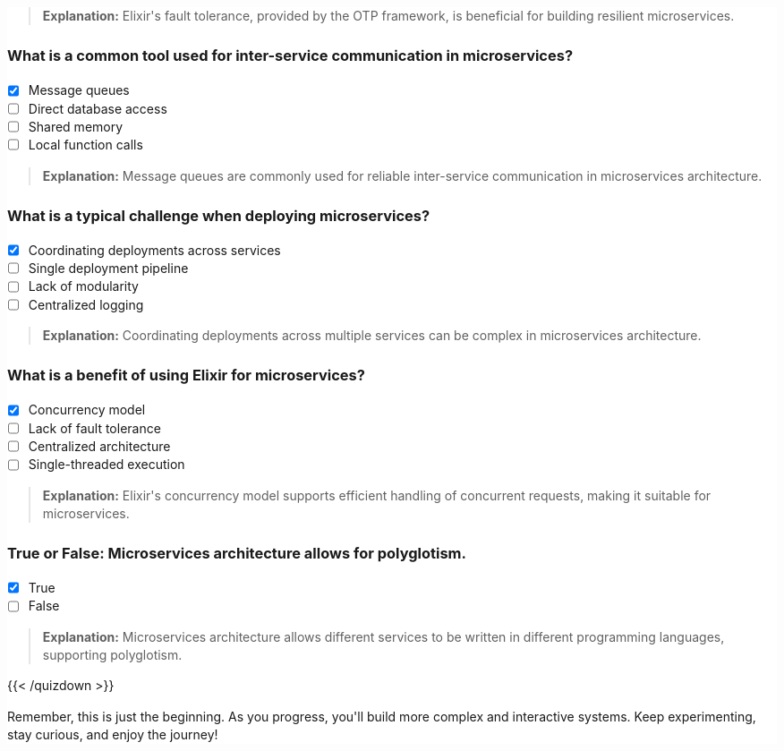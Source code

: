 > **Explanation:** Elixir's fault tolerance, provided by the OTP framework, is beneficial for building resilient microservices.

### What is a common tool used for inter-service communication in microservices?

- [x] Message queues
- [ ] Direct database access
- [ ] Shared memory
- [ ] Local function calls

> **Explanation:** Message queues are commonly used for reliable inter-service communication in microservices architecture.

### What is a typical challenge when deploying microservices?

- [x] Coordinating deployments across services
- [ ] Single deployment pipeline
- [ ] Lack of modularity
- [ ] Centralized logging

> **Explanation:** Coordinating deployments across multiple services can be complex in microservices architecture.

### What is a benefit of using Elixir for microservices?

- [x] Concurrency model
- [ ] Lack of fault tolerance
- [ ] Centralized architecture
- [ ] Single-threaded execution

> **Explanation:** Elixir's concurrency model supports efficient handling of concurrent requests, making it suitable for microservices.

### True or False: Microservices architecture allows for polyglotism.

- [x] True
- [ ] False

> **Explanation:** Microservices architecture allows different services to be written in different programming languages, supporting polyglotism.

{{< /quizdown >}}

Remember, this is just the beginning. As you progress, you'll build more complex and interactive systems. Keep experimenting, stay curious, and enjoy the journey!

